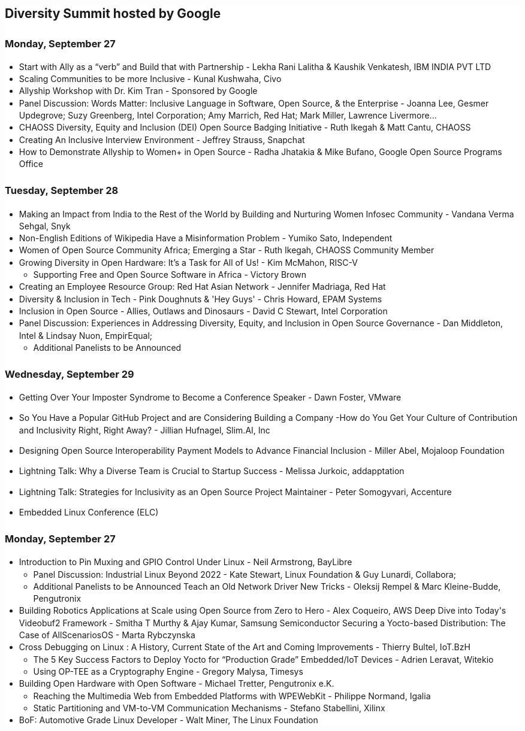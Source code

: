 
## Diversity Summit hosted by Google
### Monday, September 27
* Start with Ally as a “verb” and Build that with Partnership - Lekha Rani Lalitha & Kaushik Venkatesh, IBM INDIA PVT LTD
* Scaling Communities to be more Inclusive - Kunal Kushwaha, Civo
* Allyship Workshop with Dr. Kim Tran - Sponsored by Google
* Panel Discussion: Words Matter: Inclusive Language in Software, Open Source, & the Enterprise - Joanna Lee, Gesmer Updegrove; Suzy Greenberg, Intel Corporation; Amy Marrich, Red Hat; Mark Miller, Lawrence Livermore...
* CHAOSS Diversity, Equity and Inclusion (DEI) Open Source Badging Initiative - Ruth Ikegah & Matt Cantu, CHAOSS
* Creating An Inclusive Interview Environment - Jeffrey Strauss, Snapchat
* How to Demonstrate Allyship to Women+ in Open Source - Radha Jhatakia & Mike Bufano, Google Open Source Programs Office

### Tuesday, September 28
* Making an Impact from India to the Rest of the World by Building and Nurturing Women Infosec Community - Vandana Verma Sehgal, Snyk
* Non-English Editions of Wikipedia Have a Misinformation Problem - Yumiko Sato, Independent
* Women of Open Source Community Africa; Emerging a Star - Ruth Ikegah, CHAOSS Community Member
* Growing Diversity in Open Hardware: It’s a Task for All of Us! - Kim McMahon, RISC-V
  * Supporting Free and Open Source Software in Africa - Victory Brown
* Creating an Employee Resource Group: Red Hat Asian Network - Jennifer Madriaga, Red Hat
* Diversity & Inclusion in Tech - Pink Doughnuts & 'Hey Guys' - Chris Howard, EPAM Systems
* Inclusion in Open Source - Allies, Outlaws and Dinosaurs - David C Stewart, Intel Corporation
* Panel Discussion: Experiences in Addressing Diversity, Equity, and Inclusion in Open Source Governance - Dan Middleton, Intel & Lindsay Nuon, EmpirEqual;
  * Additional Panelists to be Announced

### Wednesday, September 29
* Getting Over Your Imposter Syndrome to Become a Conference Speaker - Dawn Foster, VMware
* So You Have a Popular GitHub Project and are Considering Building a Company -How do You Get Your Culture of Contribution and Inclusivity Right, Right Away? - Jillian Hufnagel, Slim.AI, Inc
* Designing Open Source Interoperability Payment Models to Advance Financial Inclusion - Miller Abel, Mojaloop Foundation
* Lightning Talk: Why a Diverse Team is Crucial to Startup Success - Melissa Jurkoic, addapptation
* Lightning Talk: Strategies for Inclusivity as an Open Source Project Maintainer - Peter Somogyvari, Accenture

* Embedded Linux Conference (ELC)
### Monday, September 27
* Introduction to Pin Muxing and GPIO Control Under Linux - Neil Armstrong, BayLibre
  * Panel Discussion: Industrial Linux Beyond 2022 - Kate Stewart, Linux Foundation & Guy Lunardi, Collabora;
  * Additional Panelists to be Announced Teach an Old Network Driver New Tricks - Oleksij Rempel & Marc Kleine-Budde, Pengutronix
* Building Robotics Applications at Scale using Open Source from Zero to Hero - Alex Coqueiro, AWS Deep Dive into Today's Videobuf2 Framework - Smitha T Murthy & Ajay Kumar, Samsung Semiconductor Securing a Yocto-based Distribution: The Case of AllScenariosOS - Marta Rybczynska
* Cross Debugging on Linux : A History, Current State of the Art and Coming Improvements - Thierry Bultel, IoT.BzH
  * The 5 Key Success Factors to Deploy Yocto for “Production Grade” Embedded/IoT Devices - Adrien Leravat, Witekio
  * Using OP-TEE as a Cryptography Engine - Gregory Malysa, Timesys
* Building Open Hardware with Open Software - Michael Tretter, Pengutronix e.K.
  * Reaching the Multimedia Web from Embedded Platforms with WPEWebKit - Philippe Normand, Igalia
  * Static Partitioning and VM-to-VM Communication Mechanisms - Stefano Stabellini, Xilinx
* BoF: Automotive Grade Linux Developer - Walt Miner, The Linux Foundation